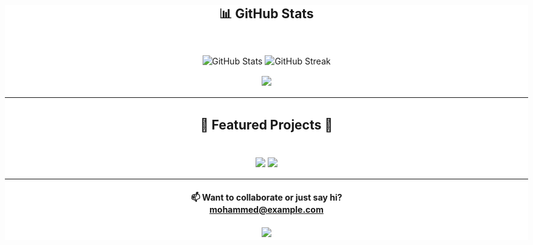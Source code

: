 
<h2 align="center">📊 GitHub Stats</h2>
<br>
<p align="center">
  <img width="390" src="https://github-readme-stats.vercel.app/api?username=mohammedabdullah&show_icons=true&theme=tokyonight&hide_border=true" alt="GitHub Stats" />
  <img width="390" src="https://streak-stats.demolab.com?user=mohammedabdullah&theme=tokyonight&hide_border=true" alt="GitHub Streak" />
</p>

<p align="center">
  <img width="100%" src="https://github-readme-activity-graph.vercel.app/graph?username=mohammedabdullah&theme=tokyo-night&hide_border=true" />
</p>

---

<h2 align="center">🌟 Featured Projects 🌟</h2>
<br>
<div align="center">
  <a href="https://github.com/mohammedabdullah/flutter-app" title="Flutter App"><img height="115" src="https://github-readme-stats.vercel.app/api/pin/?username=mohammedabdullah&repo=flutter-app&theme=tokyonight&border_radius=10"></a>
  <a href="https://github.com/mohammedabdullah/python-tools" title="Python Tools"><img height="115" src="https://github-readme-stats.vercel.app/api/pin/?username=mohammedabdullah&repo=python-tools&theme=tokyonight&border_radius=10"></a>
</div>

---

<h4 align="center">
  📫 Want to collaborate or just say hi?  
  <br>
  <a href="mailto:mohammed@example.com">mohammed@example.com</a>
</h4>

<p align="center">
  <img src="https://capsule-render.vercel.app/api?type=waving&color=0:00C9A7,100:0061FF&height=100&section=footer"/>
</p>
